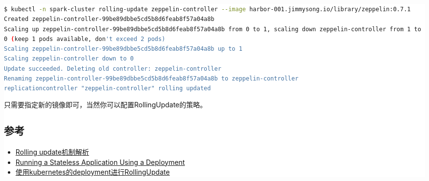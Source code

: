 ```bash
$ kubectl -n spark-cluster rolling-update zeppelin-controller --image harbor-001.jimmysong.io/library/zeppelin:0.7.1
Created zeppelin-controller-99be89dbbe5cd5b8d6feab8f57a04a8b
Scaling up zeppelin-controller-99be89dbbe5cd5b8d6feab8f57a04a8b from 0 to 1, scaling down zeppelin-controller from 1 to 0 (keep 1 pods available, don't exceed 2 pods)
Scaling zeppelin-controller-99be89dbbe5cd5b8d6feab8f57a04a8b up to 1
Scaling zeppelin-controller down to 0
Update succeeded. Deleting old controller: zeppelin-controller
Renaming zeppelin-controller-99be89dbbe5cd5b8d6feab8f57a04a8b to zeppelin-controller
replicationcontroller "zeppelin-controller" rolling updated
```

只需要指定新的镜像即可，当然你可以配置RollingUpdate的策略。

## 参考

- [Rolling update机制解析](http://dockone.io/article/328)
- [Running a Stateless Application Using a Deployment](https://kubernetes.io/docs/tasks/run-application/run-stateless-application-deployment/)
- [使用kubernetes的deployment进行RollingUpdate](https://segmentfault.com/a/1190000008232770)